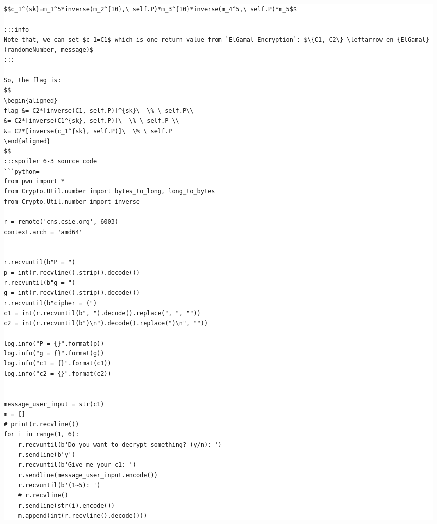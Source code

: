     $$c_1^{sk}=m_1^5*inverse(m_2^{10},\ self.P)*m_3^{10}*inverse(m_4^5,\ self.P)*m_5$$

    :::info
    Note that, we can set $c_1=C1$ which is one return value from `ElGamal Encryption`: $\{C1, C2\} \leftarrow en_{ElGamal}(randomeNumber, message)$
    :::

    So, the flag is:
    $$
    \begin{aligned}
    flag &= C2*[inverse(C1, self.P)]^{sk}\  \% \ self.P\\
    &= C2*[inverse(C1^{sk}, self.P)]\  \% \ self.P \\
    &= C2*[inverse(c_1^{sk}, self.P)]\  \% \ self.P
    \end{aligned}
    $$
    :::spoiler 6-3 source code
    ```python=
    from pwn import *
    from Crypto.Util.number import bytes_to_long, long_to_bytes
    from Crypto.Util.number import inverse

    r = remote('cns.csie.org', 6003)
    context.arch = 'amd64'


    r.recvuntil(b"P = ")
    p = int(r.recvline().strip().decode())
    r.recvuntil(b"g = ")
    g = int(r.recvline().strip().decode())
    r.recvuntil(b"cipher = (")
    c1 = int(r.recvuntil(b", ").decode().replace(", ", ""))
    c2 = int(r.recvuntil(b")\n").decode().replace(")\n", ""))

    log.info("P = {}".format(p))
    log.info("g = {}".format(g))
    log.info("c1 = {}".format(c1))
    log.info("c2 = {}".format(c2))


    message_user_input = str(c1)
    m = []
    # print(r.recvline())
    for i in range(1, 6):
        r.recvuntil(b'Do you want to decrypt something? (y/n): ')
        r.sendline(b'y')
        r.recvuntil(b'Give me your c1: ')
        r.sendline(message_user_input.encode())
        r.recvuntil(b'(1~5): ')
        # r.recvline()
        r.sendline(str(i).encode())
        m.append(int(r.recvline().decode()))
